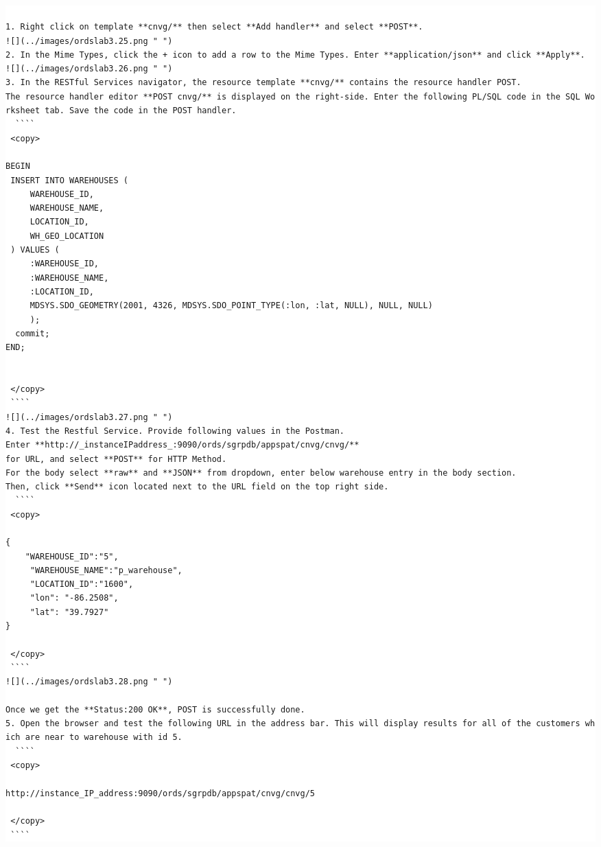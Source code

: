    ````

1. Right click on template **cnvg/** then select **Add handler** and select **POST**.
![](../images/ordslab3.25.png " ")
2. In the Mime Types, click the + icon to add a row to the Mime Types. Enter **application/json** and click **Apply**.
![](../images/ordslab3.26.png " ")
3. In the RESTful Services navigator, the resource template **cnvg/** contains the resource handler POST.  
The resource handler editor **POST cnvg/** is displayed on the right-side. Enter the following PL/SQL code in the SQL Worksheet tab. Save the code in the POST handler.
     ````
    <copy>

   BEGIN
    INSERT INTO WAREHOUSES (
        WAREHOUSE_ID,
        WAREHOUSE_NAME,
        LOCATION_ID,
        WH_GEO_LOCATION
    ) VALUES (
        :WAREHOUSE_ID,
        :WAREHOUSE_NAME,
        :LOCATION_ID,
        MDSYS.SDO_GEOMETRY(2001, 4326, MDSYS.SDO_POINT_TYPE(:lon, :lat, NULL), NULL, NULL) 
        );
     commit;
END;


    </copy>
    ````
![](../images/ordslab3.27.png " ")
4. Test the Restful Service. Provide following values in the Postman.
Enter **http://_instanceIPaddress_:9090/ords/sgrpdb/appspat/cnvg/cnvg/**
for URL, and select **POST** for HTTP Method.  
For the body select **raw** and **JSON** from dropdown, enter below warehouse entry in the body section.  
Then, click **Send** icon located next to the URL field on the top right side.
     ````
    <copy>

 {
       "WAREHOUSE_ID":"5",
        "WAREHOUSE_NAME":"p_warehouse",
        "LOCATION_ID":"1600",
        "lon": "-86.2508",
        "lat": "39.7927"
}

    </copy>
    ````
![](../images/ordslab3.28.png " ")

   Once we get the **Status:200 OK**, POST is successfully done.
5. Open the browser and test the following URL in the address bar. This will display results for all of the customers which are near to warehouse with id 5.
     ````
    <copy>

 http://instance_IP_address:9090/ords/sgrpdb/appspat/cnvg/cnvg/5

    </copy>
    ````
   ````